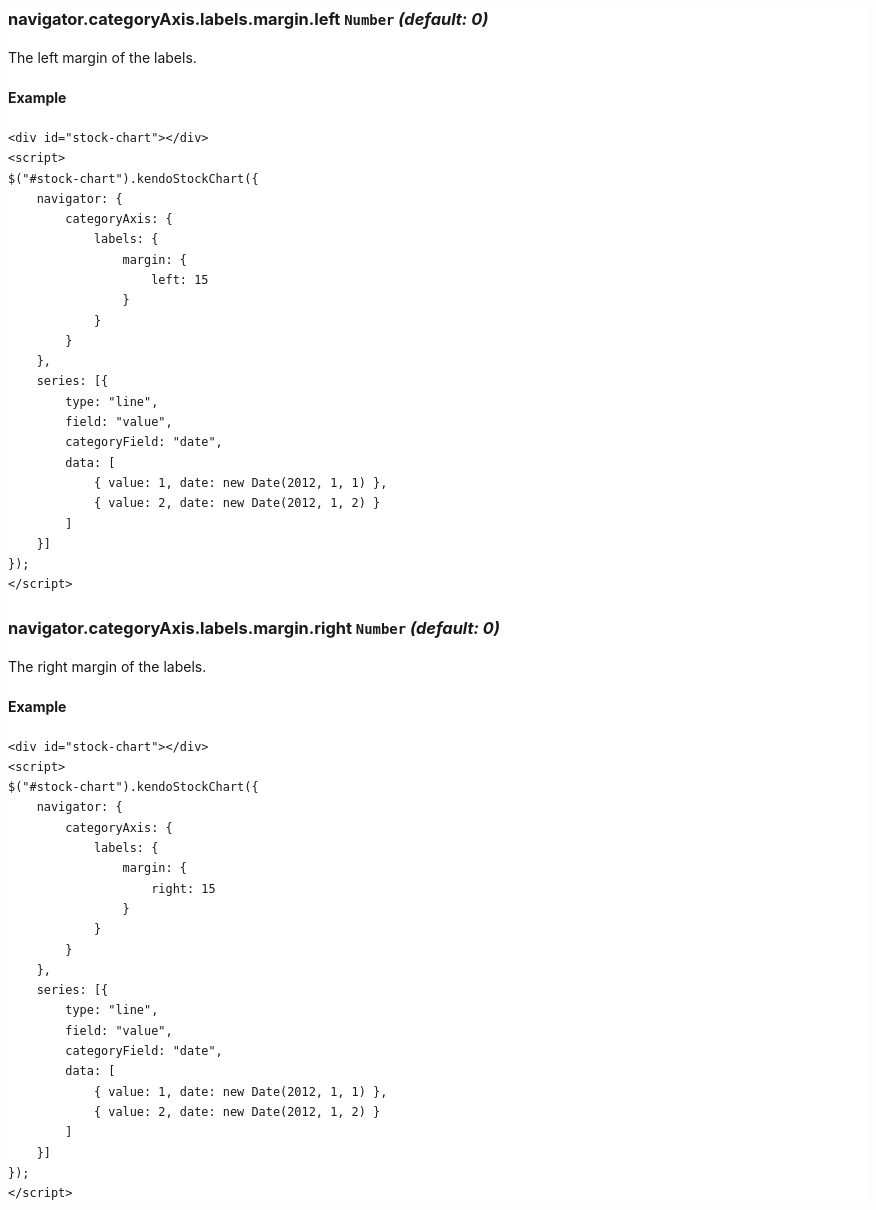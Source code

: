 ### navigator.categoryAxis.labels.margin.left `Number` *(default: 0)*

The left margin of the labels.

#### Example

    <div id="stock-chart"></div>
    <script>
    $("#stock-chart").kendoStockChart({
        navigator: {
            categoryAxis: {
                labels: {
                    margin: {
                        left: 15
                    }
                }
            }
        },
        series: [{
            type: "line",
            field: "value",
            categoryField: "date",
            data: [
                { value: 1, date: new Date(2012, 1, 1) },
                { value: 2, date: new Date(2012, 1, 2) }
            ]
        }]
    });
    </script>

### navigator.categoryAxis.labels.margin.right `Number` *(default: 0)*

The right margin of the labels.

#### Example

    <div id="stock-chart"></div>
    <script>
    $("#stock-chart").kendoStockChart({
        navigator: {
            categoryAxis: {
                labels: {
                    margin: {
                        right: 15
                    }
                }
            }
        },
        series: [{
            type: "line",
            field: "value",
            categoryField: "date",
            data: [
                { value: 1, date: new Date(2012, 1, 1) },
                { value: 2, date: new Date(2012, 1, 2) }
            ]
        }]
    });
    </script>
